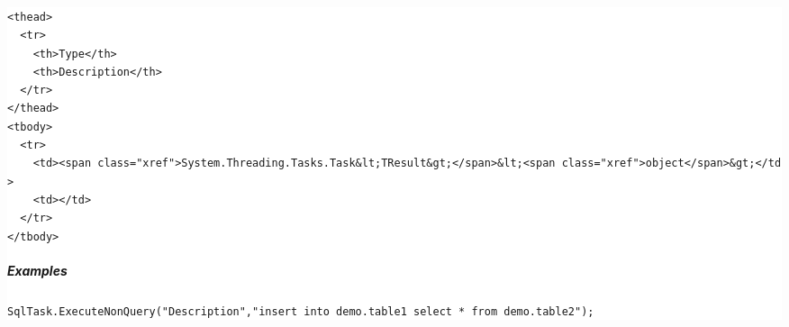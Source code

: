     <thead>
      <tr>
        <th>Type</th>
        <th>Description</th>
      </tr>
    </thead>
    <tbody>
      <tr>
        <td><span class="xref">System.Threading.Tasks.Task&lt;TResult&gt;</span>&lt;<span class="xref">object</span>&gt;</td>
        <td></td>
      </tr>
    </tbody>
  </table>
  <h5 id="ETLBox_ControlFlow_SqlTask_ExecuteScalarAsync_ETLBox_IConnectionManager_System_String_System_Collections_Generic_IEnumerable_ETLBox_ControlFlow_QueryParameter___examples">Examples</h5>
  <pre><code>SqlTask.ExecuteNonQuery(&quot;Description&quot;,&quot;insert into demo.table1 select * from demo.table2&quot;);</code></pre>

